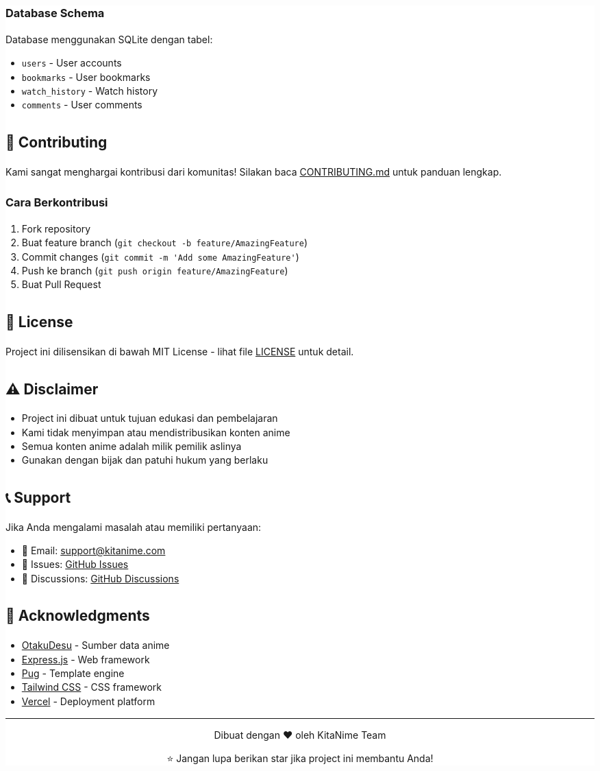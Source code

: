 ### Database Schema
Database menggunakan SQLite dengan tabel:
- `users` - User accounts
- `bookmarks` - User bookmarks
- `watch_history` - Watch history
- `comments` - User comments

## 🤝 Contributing

Kami sangat menghargai kontribusi dari komunitas! Silakan baca [CONTRIBUTING.md](CONTRIBUTING.md) untuk panduan lengkap.

### Cara Berkontribusi
1. Fork repository
2. Buat feature branch (`git checkout -b feature/AmazingFeature`)
3. Commit changes (`git commit -m 'Add some AmazingFeature'`)
4. Push ke branch (`git push origin feature/AmazingFeature`)
5. Buat Pull Request

## 📄 License

Project ini dilisensikan di bawah MIT License - lihat file [LICENSE](LICENSE) untuk detail.

## ⚠️ Disclaimer

- Project ini dibuat untuk tujuan edukasi dan pembelajaran
- Kami tidak menyimpan atau mendistribusikan konten anime
- Semua konten anime adalah milik pemilik aslinya
- Gunakan dengan bijak dan patuhi hukum yang berlaku

## 📞 Support

Jika Anda mengalami masalah atau memiliki pertanyaan:

- 📧 Email: support@kitanime.com
- 🐛 Issues: [GitHub Issues](https://github.com/yourusername/Anime-Stream/issues)
- 💬 Discussions: [GitHub Discussions](https://github.com/yourusername/Anime-Stream/discussions)

## 🙏 Acknowledgments

- [OtakuDesu](https://otakudesu.watch) - Sumber data anime
- [Express.js](https://expressjs.com) - Web framework
- [Pug](https://pugjs.org) - Template engine
- [Tailwind CSS](https://tailwindcss.com) - CSS framework
- [Vercel](https://vercel.com) - Deployment platform

---

<div align="center">
  <p>Dibuat dengan ❤️ oleh KitaNime Team</p>
  <p>⭐ Jangan lupa berikan star jika project ini membantu Anda!</p>
</div>
